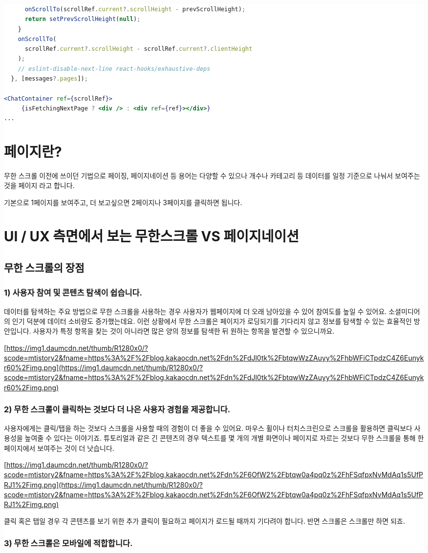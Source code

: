 ```jsx
      onScrollTo(scrollRef.current?.scrollHeight - prevScrollHeight);
      return setPrevScrollHeight(null);
    }
    onScrollTo(
      scrollRef.current?.scrollHeight - scrollRef.current?.clientHeight
    );
    // eslint-disable-next-line react-hooks/exhaustive-deps
  }, [messages?.pages]);

<ChatContainer ref={scrollRef}>
     {isFetchingNextPage ? <div /> : <div ref={ref}></div>}
...

```

# 페이지란?

무한 스크롤 이전에 쓰이던 기법으로 페이징, 페이지네이션 등 용어는 다양할 수 있으나 개수나 카테고리 등 데이터를 일정 기준으로 나눠서 보여주는 것을 페이지 라고 합니다.

기본으로 1페이지를 보여주고, 더 보고싶으면 2페이지나 3페이지를 클릭하면 됩니다.

# UI / UX 측면에서 보는 무한스크롤 VS 페이지네이션

## **무한 스크롤의 장점**

### 1) 사용자 참여 및 콘텐츠 탐색이 쉽습니다.

데이터를 탐색하는 주요 방법으로 무한 스크롤을 사용하는 경우 사용자가 웹페이지에 더 오래 남아있을 수 있어 참여도를 높일 수 있어요. 소셜미디어의 인기 덕분에 데이터 소비량도 증가했는데요. 이런 상황에서 무한 스크롤은 페이지가 로딩되기를 기다리지 않고 정보를 탐색할 수 있는 효율적인 방안입니다. 사용자가 특정 항목을 찾는 것이 아니라면 많은 양의 정보를 탐색한 뒤 원하는 항목을 발견할 수 있으니까요.

[https://img1.daumcdn.net/thumb/R1280x0/?scode=mtistory2&fname=https%3A%2F%2Fblog.kakaocdn.net%2Fdn%2FdJl0tk%2FbtqwWzZAuyy%2FhbWFiCTpdzC4Z6Eunykr60%2Fimg.png](https://img1.daumcdn.net/thumb/R1280x0/?scode=mtistory2&fname=https%3A%2F%2Fblog.kakaocdn.net%2Fdn%2FdJl0tk%2FbtqwWzZAuyy%2FhbWFiCTpdzC4Z6Eunykr60%2Fimg.png)

### 2) 무한 스크롤이 클릭하는 것보다 더 나은 사용자 경험을 제공합니다.

사용자에게는 클릭/탭을 하는 것보다 스크롤을 사용할 때의 경험이 더 좋을 수 있어요. 마우스 휠이나 터치스크린으로 스크롤을 활용하면 클릭보다 사용성을 높여줄 수 있다는 이야기죠. 튜토리얼과 같은 긴 콘텐츠의 경우 텍스트를 몇 개의 개별 화면이나 페이지로 자르는 것보다 무한 스크롤을 통해 한 페이지에서 보여주는 것이 더 낫습니다.

[https://img1.daumcdn.net/thumb/R1280x0/?scode=mtistory2&fname=https%3A%2F%2Fblog.kakaocdn.net%2Fdn%2F6OfW2%2Fbtqw0a4pq0z%2FhFSqfpxNvMdAq1s5UfPRJ1%2Fimg.png](https://img1.daumcdn.net/thumb/R1280x0/?scode=mtistory2&fname=https%3A%2F%2Fblog.kakaocdn.net%2Fdn%2F6OfW2%2Fbtqw0a4pq0z%2FhFSqfpxNvMdAq1s5UfPRJ1%2Fimg.png)

클릭 혹은 탭일 경우 각 콘텐츠를 보기 위한 추가 클릭이 필요하고 페이지가 로드될 때까지 기다려야 합니다. 반면 스크롤은 스크롤만 하면 되죠.

### 3) 무한 스크롤은 모바일에 적합합니다.
